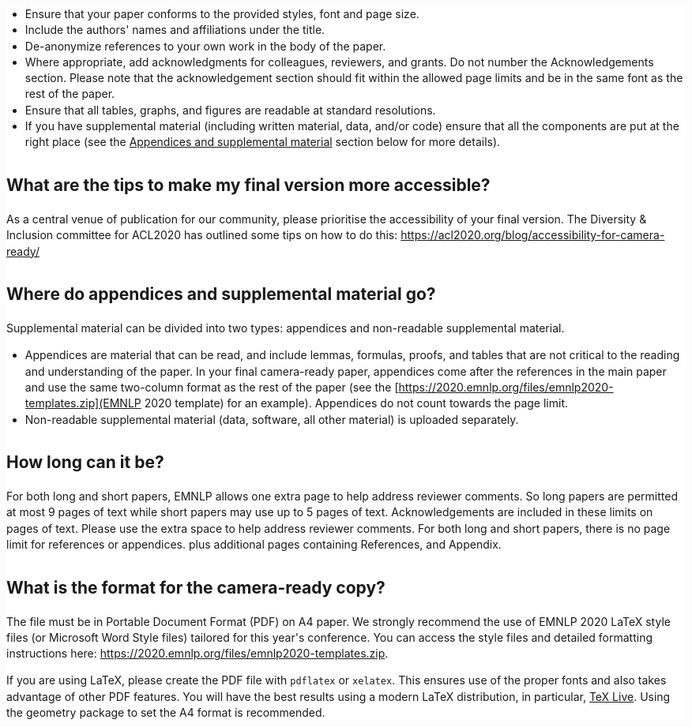    - Ensure that your paper conforms to the provided styles, font and page size.
   - Include the authors' names and affiliations under the title.
   - De-anonymize references to your own work in the body of the paper.
   - Where appropriate, add acknowledgments for colleagues, reviewers, and grants. Do not number the Acknowledgements section. Please note that the acknowledgement section should fit within the allowed page limits and be in the same font as the rest of the paper.
   - Ensure that all tables, graphs, and figures are readable at standard resolutions.
   - If you have supplemental material (including written material, data, and/or code) ensure that all the components are put at the right place
 (see the [Appendices and supplemental material](#where-do-appendices-and-supplemental-material-go) section below for more details).

##  What are the tips to make my final version more accessible?

   As a central venue of publication for our community, please prioritise the accessibility of your final version.  The Diversity & Inclusion committee for ACL2020 has outlined some tips on how to do this: https://acl2020.org/blog/accessibility-for-camera-ready/

## Where do appendices and supplemental material go?

   Supplemental material can be divided into two types: appendices and non-readable supplemental material.
   - Appendices are material that can be read, and include lemmas, formulas, proofs, and tables that are not critical to the reading and understanding of the paper. In your final camera-ready paper, appendices come after the references in the main paper and use the same two-column format as the rest of the paper (see the [https://2020.emnlp.org/files/emnlp2020-templates.zip](EMNLP 2020 template) for an example). Appendices do not count towards the page limit.
   - Non-readable supplemental material (data, software, all other material) is uploaded separately.

##  How long can it be?

   For both long and short papers, EMNLP allows one extra page to help
   address reviewer comments.
   So long papers are permitted at most 9 pages of text while short papers may use up to 5 pages of text.
   Acknowledgements are included in these limits on pages of text.
   Please use the extra space to help address reviewer comments.
   For both long and short papers, there is no page limit for references or appendices.
   plus additional pages containing References, and Appendix.


##  What is the format for the camera-ready copy?

   The file must be in Portable Document Format (PDF) on A4
   paper.  We strongly recommend the use of EMNLP 2020
   LaTeX style files (or Microsoft Word Style files) tailored for this
   year's conference. You can access the style files and detailed
   formatting instructions here: https://2020.emnlp.org/files/emnlp2020-templates.zip.

   If you are using LaTeX, please create the PDF file with
   <code>pdflatex</code> or <code>xelatex</code>.  This ensures use of
   the proper fonts and also takes advantage of other PDF
   features. You will have the best results using a modern LaTeX
   distribution, in particular,
   [TeX Live](http://www.tug.org/texlive/).
   Using the geometry package to set the A4 format is recommended.
